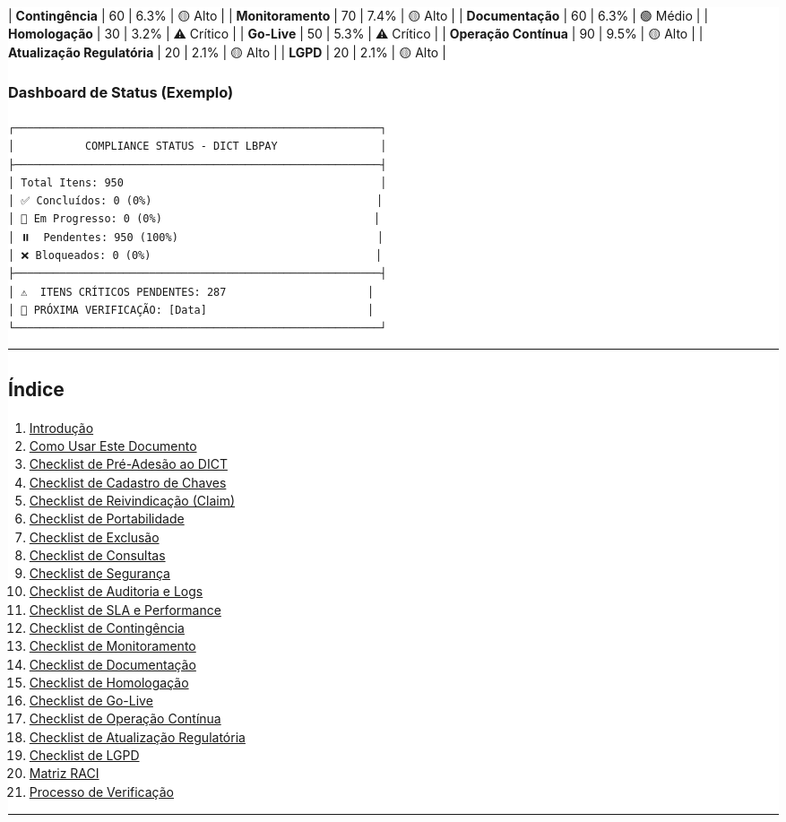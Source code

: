 | **Contingência** | 60 | 6.3% | 🟡 Alto |
| **Monitoramento** | 70 | 7.4% | 🟡 Alto |
| **Documentação** | 60 | 6.3% | 🟢 Médio |
| **Homologação** | 30 | 3.2% | ⚠️ Crítico |
| **Go-Live** | 50 | 5.3% | ⚠️ Crítico |
| **Operação Contínua** | 90 | 9.5% | 🟡 Alto |
| **Atualização Regulatória** | 20 | 2.1% | 🟡 Alto |
| **LGPD** | 20 | 2.1% | 🟡 Alto |

### Dashboard de Status (Exemplo)

```
┌─────────────────────────────────────────────────────────┐
│           COMPLIANCE STATUS - DICT LBPAY                │
├─────────────────────────────────────────────────────────┤
│ Total Itens: 950                                        │
│ ✅ Concluídos: 0 (0%)                                   │
│ 🔄 Em Progresso: 0 (0%)                                 │
│ ⏸️  Pendentes: 950 (100%)                               │
│ ❌ Bloqueados: 0 (0%)                                   │
├─────────────────────────────────────────────────────────┤
│ ⚠️  ITENS CRÍTICOS PENDENTES: 287                      │
│ 🎯 PRÓXIMA VERIFICAÇÃO: [Data]                         │
└─────────────────────────────────────────────────────────┘
```

---

## Índice

1. [Introdução](#1-introdução)
2. [Como Usar Este Documento](#2-como-usar-este-documento)
3. [Checklist de Pré-Adesão ao DICT](#3-checklist-de-pré-adesão-ao-dict)
4. [Checklist de Cadastro de Chaves](#4-checklist-de-cadastro-de-chaves)
5. [Checklist de Reivindicação (Claim)](#5-checklist-de-reivindicação-claim)
6. [Checklist de Portabilidade](#6-checklist-de-portabilidade)
7. [Checklist de Exclusão](#7-checklist-de-exclusão)
8. [Checklist de Consultas](#8-checklist-de-consultas)
9. [Checklist de Segurança](#9-checklist-de-segurança)
10. [Checklist de Auditoria e Logs](#10-checklist-de-auditoria-e-logs)
11. [Checklist de SLA e Performance](#11-checklist-de-sla-e-performance)
12. [Checklist de Contingência](#12-checklist-de-contingência)
13. [Checklist de Monitoramento](#13-checklist-de-monitoramento)
14. [Checklist de Documentação](#14-checklist-de-documentação)
15. [Checklist de Homologação](#15-checklist-de-homologação)
16. [Checklist de Go-Live](#16-checklist-de-go-live)
17. [Checklist de Operação Contínua](#17-checklist-de-operação-contínua)
18. [Checklist de Atualização Regulatória](#18-checklist-de-atualização-regulatória)
19. [Checklist de LGPD](#19-checklist-de-lgpd)
20. [Matriz RACI](#20-matriz-raci)
21. [Processo de Verificação](#21-processo-de-verificação)

---